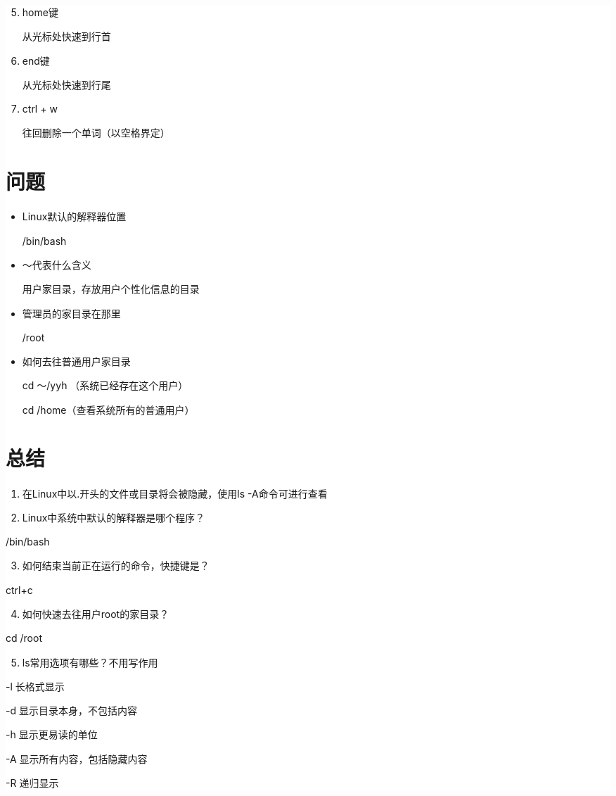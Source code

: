 5. home键

   从光标处快速到行首

6. end键

   从光标处快速到行尾

7. ctrl + w

   往回删除一个单词（以空格界定）


# 问题

+ Linux默认的解释器位置

  /bin/bash

+ ～代表什么含义

  用户家目录，存放用户个性化信息的目录

+ 管理员的家目录在那里

  /root

+ 如何去往普通用户家目录

  cd ～/yyh  （系统已经存在这个用户）

  cd /home（查看系统所有的普通用户）


# 总结

1. 在Linux中以.开头的文件或目录将会被隐藏，使用ls -A命令可进行查看

2. Linux中系统中默认的解释器是哪个程序？

/bin/bash

3. 如何结束当前正在运行的命令，快捷键是？

  ctrl+c

4.  如何快速去往用户root的家目录？

  cd /root

5. ls常用选项有哪些？不用写作用

  -l  长格式显示

  -d 显示目录本身，不包括内容

  -h 显示更易读的单位

  -A 显示所有内容，包括隐藏内容

  -R 递归显示
